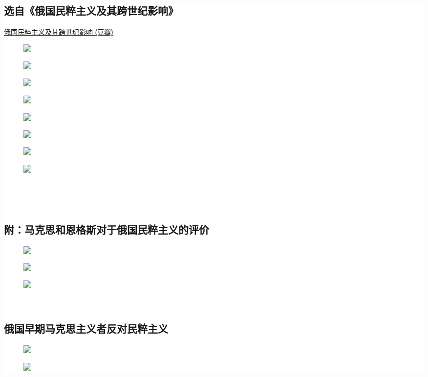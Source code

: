 <h2>选自《俄国民粹主义及其跨世纪影响》</h2><a href="https://link.zhihu.com/?target=https%3A//book.douban.com/subject/5989232/" data-draft-node="block" data-draft-type="link-card" data-image="https://pic3.zhimg.com/v2-f78bff8c45ce2177ee9af89193a3ff96_120x160.jpg" data-image-width="270" data-image-height="373" class=" wrap external" target="_blank" rel="nofollow noreferrer">俄国民粹主义及其跨世纪影响 (豆瓣)</a><figure data-size="normal"><img src="https://pic3.zhimg.com/v2-2b040bc4639244e218bda726eeefde1a_b.jpg" data-caption="" data-size="normal" data-rawwidth="652" data-rawheight="784" class="origin_image zh-lightbox-thumb" width="652" data-original="https://pic3.zhimg.com/v2-2b040bc4639244e218bda726eeefde1a_r.jpg"/></figure><figure data-size="normal"><img src="https://pic4.zhimg.com/v2-f04f2b73f57efb7284ff7fa433cc26d3_b.jpg" data-caption="" data-size="normal" data-rawwidth="653" data-rawheight="668" class="origin_image zh-lightbox-thumb" width="653" data-original="https://pic4.zhimg.com/v2-f04f2b73f57efb7284ff7fa433cc26d3_r.jpg"/></figure><figure data-size="normal"><img src="https://pic1.zhimg.com/v2-7d48ccbac531ee5f4fbfdefb5a723798_b.jpg" data-caption="" data-size="normal" data-rawwidth="668" data-rawheight="792" class="origin_image zh-lightbox-thumb" width="668" data-original="https://pic1.zhimg.com/v2-7d48ccbac531ee5f4fbfdefb5a723798_r.jpg"/></figure><figure data-size="normal"><img src="https://pic1.zhimg.com/v2-21020d2ca03ea1a4171fe990af0cf19c_b.jpg" data-caption="" data-size="normal" data-rawwidth="659" data-rawheight="534" class="origin_image zh-lightbox-thumb" width="659" data-original="https://pic1.zhimg.com/v2-21020d2ca03ea1a4171fe990af0cf19c_r.jpg"/></figure><figure data-size="normal"><img src="https://pic2.zhimg.com/v2-3d9fb20c077f6f08941ad79cfc6f88e9_b.jpg" data-caption="" data-size="normal" data-rawwidth="675" data-rawheight="534" class="origin_image zh-lightbox-thumb" width="675" data-original="https://pic2.zhimg.com/v2-3d9fb20c077f6f08941ad79cfc6f88e9_r.jpg"/></figure><figure data-size="normal"><img src="https://pic1.zhimg.com/v2-8c3977314fac66888661ae1964b8be1c_b.jpg" data-caption="" data-size="normal" data-rawwidth="719" data-rawheight="693" class="origin_image zh-lightbox-thumb" width="719" data-original="https://pic1.zhimg.com/v2-8c3977314fac66888661ae1964b8be1c_r.jpg"/></figure><figure data-size="normal"><img src="https://pic2.zhimg.com/v2-f030052aa485a88b0ea70a15589b9761_b.jpg" data-caption="" data-size="normal" data-rawwidth="668" data-rawheight="786" class="origin_image zh-lightbox-thumb" width="668" data-original="https://pic2.zhimg.com/v2-f030052aa485a88b0ea70a15589b9761_r.jpg"/></figure><figure data-size="normal"><img src="https://pic2.zhimg.com/v2-b199cc67394ad52787cbf23eb25dc1a5_b.jpg" data-caption="" data-size="normal" data-rawwidth="626" data-rawheight="530" class="origin_image zh-lightbox-thumb" width="626" data-original="https://pic2.zhimg.com/v2-b199cc67394ad52787cbf23eb25dc1a5_r.jpg"/></figure><p class="ztext-empty-paragraph"><br/></p><p class="ztext-empty-paragraph"><br/></p><h2>附：马克思和恩格斯对于俄国民粹主义的评价</h2><figure data-size="normal"><img src="https://pic2.zhimg.com/v2-8abb355cdf06711cbec9cec42c45c869_b.jpg" data-caption="" data-size="normal" data-rawwidth="718" data-rawheight="784" class="origin_image zh-lightbox-thumb" width="718" data-original="https://pic2.zhimg.com/v2-8abb355cdf06711cbec9cec42c45c869_r.jpg"/></figure><figure data-size="normal"><img src="https://pic2.zhimg.com/v2-e3f2d81d2749ca9167145a992fca5735_b.jpg" data-caption="" data-size="normal" data-rawwidth="694" data-rawheight="809" class="origin_image zh-lightbox-thumb" width="694" data-original="https://pic2.zhimg.com/v2-e3f2d81d2749ca9167145a992fca5735_r.jpg"/></figure><figure data-size="normal"><img src="https://pic1.zhimg.com/v2-6349e9c864ed3dfc002544f2d3c13004_b.jpg" data-caption="" data-size="normal" data-rawwidth="671" data-rawheight="487" class="origin_image zh-lightbox-thumb" width="671" data-original="https://pic1.zhimg.com/v2-6349e9c864ed3dfc002544f2d3c13004_r.jpg"/></figure><p class="ztext-empty-paragraph"><br/></p><h2>俄国早期马克思主义者反对民粹主义</h2><figure data-size="normal"><img src="https://pic1.zhimg.com/v2-b418ed36ebfc8c5301ab0268470f30e4_b.jpg" data-caption="" data-size="normal" data-rawwidth="753" data-rawheight="714" class="origin_image zh-lightbox-thumb" width="753" data-original="https://pic1.zhimg.com/v2-b418ed36ebfc8c5301ab0268470f30e4_r.jpg"/></figure><figure data-size="normal"><img src="https://pic1.zhimg.com/v2-ffe9d8c25f25b563308f88439866637c_b.jpg" data-caption="" data-size="normal" data-rawwidth="754" data-rawheight="663" class="origin_image zh-lightbox-thumb" width="754" data-original="https://pic1.zhimg.com/v2-ffe9d8c25f25b563308f88439866637c_r.jpg"/></figure><p></p>
